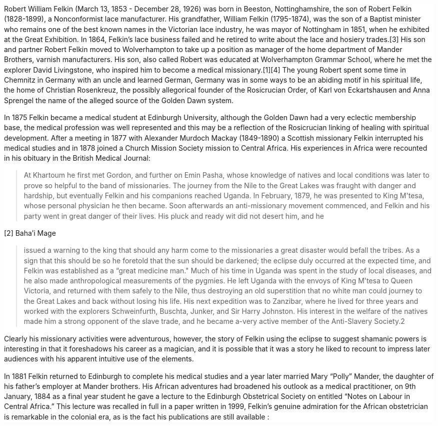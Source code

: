 Robert William Felkin (March 13, 1853 - December 28, 1926) was born in
Beeston, Nottinghamshire,        the     son      of     Robert      Felkin     (1828-1899),
a Nonconformist lace manufacturer. His grandfather, William Felkin (1795-1874), was the
son of a Baptist minister who remains one of the best known names in the Victorian lace
industry, he was mayor of Nottingham in 1851, when he exhibited at the Great Exhibition. In
1864, Felkin’s lace business failed and he retired to write about the lace
and hosiery trades.[3] His son and partner Robert Felkin moved to Wolverhampton to take up
a position as manager of the home department of Mander Brothers, varnish manufacturers.
His son, also called Robert was educated at Wolverhampton Grammar School, where he
met the explorer David Livingstone, who inspired him to become a medical missionary.[1][4]
The young Robert spent some time in Chemnitz in Germany with an uncle and learned
German, Germany was in some ways to be an abiding motif in his spiritual life, the home of
Christian Rosenkreuz, the possibly allegorical founder of the Rosicrucian Order, of Karl von
Eckartshausen and Anna Sprengel the name of the alleged source of the Golden Dawn
system.

In 1875 Felkin became a medical student at Edinburgh University, although the Golden
Dawn had a very eclectic membership base, the medical profession was well represented
and this may be a reflection of the Rosicrucian linking of healing with spiritual development.
After a meeting in 1877 with Alexander Murdoch Mackay (1849-1890) a Scottish missionary Felkin
interrupted his medical studies and in 1878 joined a Church Mission Society mission to Central
Africa. His experiences in Africa were recounted in his obituary in the British Medical
Journal:

> At Khartoum he first met Gordon, and further on Emin Pasha, whose knowledge of
> natives and local conditions was later to prove so helpful to the band of missionaries.
> The journey from the Nile to the Great Lakes was fraught with danger and hardship,
> but eventually Felkin and his companions reached Uganda. In February, 1879, he
> was presented to King M'tesa, whose personal physician he then became. Soon
> afterwards an anti-missionary movement commenced, and Felkin and his party went
> in great danger of their lives. His pluck and ready wit did not desert him, and he

\[2\] Baha’i Mage
> issued a warning to the king that should any harm come to the missionaries a great
> disaster would befall the tribes. As a sign that this should be so he foretold that the
> sun should be darkened; the eclipse duly occurred at the expected time, and Felkin
> was established as a “great medicine man." Much of his time in Uganda was spent in
> the study of local diseases, and he also made anthropological measurements of the
> pygmies. He left Uganda with the envoys of King M'tesa to Queen Victoria, and
> returned with them safely to the Nile, thus destroying an old superstition that no white
> man could journey to the Great Lakes and back without losing his life. His next
> expedition was to Zanzibar, where he lived for three years and worked with the
> explorers Schweinfurth, Buschta, Junker, and Sir Harry Johnston. His interest in the
> welfare of the natives made him a strong opponent of the slave trade, and he
> became a-very active member of the Anti-Slavery Society.2

Clearly his missionary activities were adventurous, however, the story of Felkin using the
eclipse to suggest shamanic powers is interesting in that it foreshadows his career as a
magician, and it is possible that it was a story he liked to recount to impress later audiences
with his apparent intuitive use of the elements.

In 1881 Felkin returned to Edinburgh to complete his medical studies and a year later
married Mary “Polly” Mander, the daughter of his father’s employer at Mander brothers. His
African adventures had broadened his outlook as a medical practitioner, on 9th January,
1884 as a final year student he gave a lecture to the Edinburgh Obstetrical Society on
entitled “Notes on Labour in Central Africa.” This lecture was recalled in full in a paper
written in 1999, Felkin’s genuine admiration for the African obstetrician is remarkable in the
colonial era, as is the fact his publications are still available :
